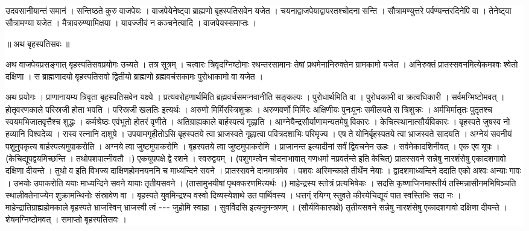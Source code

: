 उदवसानीयान्तं समानं । सन्तिष्ठते कुरु वाजपेयः । वाजपेयेनेष्ट्वा ब्राह्मणो बृहस्पतिसवेन यजेत । चयनाद्वाजपेयाद्वापरतश्चोदना सन्ति । सौत्रामण्युत्तरे पर्वण्यन्तरदिनेपि वा । तेनेष्ट्वा सौत्रामण्या यजेत । मैत्रावरुण्यामिक्षया । यावज्जीवं न कञ्चनेत्यादि । वाजपेयस्समाप्तः ।

॥ अथ बृहस्पतिसवः ॥

अथ वाजपेयप्रसङ्गात् बृहस्पतिसवप्रयोगः उच्यते । तत्र सूत्रम् । चत्वारः त्रिवृदग्निष्टोमाः रथन्तरसामानः तेषां प्रथमेनानिरुक्तेन ग्रामकामो यजेत । अनिरुक्तं प्रातस्सवनमित्येकमश्वः श्वेतो दक्षिणा । स ब्राह्मणादयो बृहस्पतिसवो द्वितीयो ब्राह्मणो ब्रह्मवर्चसकामः पुरोधाकामो वा यजेत ।

अथ प्रयोगः । प्राणानायम्य त्रिवृता बृहस्पतिसवेन यक्ष्ये । प्रत्यवरोहणार्थमिति ब्रह्मवर्चसमप्नवानीति सङ्कल्पः । पुरोधार्थमिति वा । पुरोधकामी वा क्रत्वधिकारी । सर्वमग्मिष्टोमवत् । होतृवरणकाले परिस्रजी होता भवति । परिस्रजी खलतिः इत्यर्थः । अरुणो मिर्मिरस्त्रिशुक्रः । अरुणवर्णो मिर्मिरः अक्षिणीयः पुनःपुनः समीलयते स त्रिशुक्रः । अर्मभिर्मातृतः पुतृतश्च स्वयमभिजातवृत्तैश्च शुद्धः । कर्मश्रेष्ठः एवंभूतो होतरं वृणीते । अतिग्राह्यकाले बार्हस्पत्यं गृह्णाति । आग्नेयैन्द्रसौर्याणामन्यतमेषु विकारः । केचित्स्थानात्सौर्यविकारः । बृहस्पते जुषस्व नो हव्यानि विश्वदेव्य । रास्व रत्नानि दाशुषे । उपयामगृहीतोऽसि बृहस्पतये त्वा भ्राजस्वते गृह्णात्वा पवित्रदशाभिः परिमृज्य । एष ते योनिर्बृहस्पतये त्वा भ्राजस्वते सादयति । अग्नेयं सवनीयं पशुमुपकृत्य बार्हस्पत्यमुपाकरोति । अग्नये त्वा जुष्टमुपाकरोमि । बृहस्पतये त्वा जुष्टमुपाकरोमि । प्राजानन्त इत्यादीनां सर्वं द्विवचनेन ऊहः । सर्वमेकादशिनीवत् । एक एव यूपः । (केचिद्यूपद्वयमिच्छन्ति । तथोपशपात्नीवतौ ।) एकयूपपक्षे द्वे रशने । स्वरुद्वयम् । (पशुगण्त्वेन चोदनाभावात् गणधर्मा नप्रवर्तन्ते इति केचित्) प्रातस्सवने सन्नेषु नारशंसेषु एकादशगावो दक्षिणा दीयन्ते । तुथो व इति विभज्य दाक्षिणहोमनयननि च माध्यन्दिने सवने । प्रातस्सवने दानमात्रमेव । पशवः अस्मिन्काले तीर्थेन नेयाः । द्वादशमाध्यन्दिने ददाति एको अश्वः अन्याः गावः । उभयोः उपाकरोति ययाः माध्यन्दिने सवने यायाः तृतीयसवने । (तासामुभयीषां पृथक्करणमित्यर्थः ।) माहेन्द्रस्य स्तोत्रं प्रत्यभिषेकः । सदसि कृष्णाजिनमास्तीर्य तस्मिन्नासीनमभिषिञ्चति स्थालीवतेनाज्येन शुक्रामन्थिनोः संस्रावेण वा । बृहस्पते युवमिन्द्रश्च वस्वो दिव्यस्येशाथे उत पार्थिवस्य । धत्तग्ं रयिग्ग् स्तुवते कीरयेचिद्यूयं पात स्वस्तिभिः सदा नः । माहेन्द्रातिग्राह्यहोमकाले बृहस्पते भ्राजस्विन् भ्राजस्वी त्वं --- जुहोमि स्वाहा । सुवर्विदसि इत्यनुमन्त्रणम् । (सौर्यविकारपक्षे) तृतीयसवने सन्नेषु नारशंसेषु एकादशगावो दक्षिणा दीयन्ते । शेषमग्निष्टोमवत् । समाप्तो बृहस्पतिसवः ।